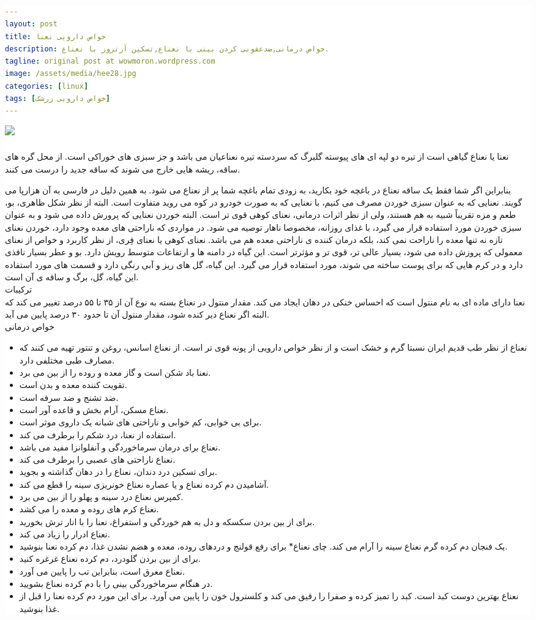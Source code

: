 ```yaml
---
layout: post
title: خواص دارویی نعنا
description: خواص درمانی,ضدعفونی کردن بینی با نعناع,تسکین آرتروز با نعناع.
tagline: original post at wowmoron.wordpress.com
image: /assets/media/hee28.jpg
categories: [linux]
tags: [خواص دارویی زرشک]
---
```

<img src="{{page.image}}" width="85%"/>
<br/>
<br/>
نعنا یا نعناع گیاهی است از تیره دو لپه ای های پیوسته گلبرگ که سردسته تیره نعناعیان می باشد و جز سبزی های خوراکی است. از محل گره های ساقه، ریشه هایی خارج می شوند که ساقه جدید را درست می کنند.
 
بنابراین اگر شما فقط یک ساقه نعناع در باغچه خود بکارید، به زودی تمام باغچه شما پر از نعناع می شود. به همین دلیل در فارسی به آن هزارپا می گویند.
نعنایی که به عنوان سبزی خوردن مصرف می کنیم، با نعنایی که به صورت خودرو در کوه می روید متفاوت است. البته از نظر شکل ظاهری، بو، طعم و مزه تقریباً شبیه به هم هستند، ولی از نظر اثرات درمانی، نعنای کوهی قوی تر است.
البته خوردن نعنایی که پرورش داده می شود و به عنوان سبزی خوردن مورد استفاده قرار می گیرد، با غذای روزانه، مخصوصا ناهار توصیه می شود.
در مواردی که ناراحتی های معده وجود دارد، خوردن نعنای تازه نه تنها معده را ناراحت نمی کند، بلکه درمان کننده ی ناراحتی معده هم می باشد.
نعنای کوهی یا نعنای فِری، از نظر کاربرد و خواص از نعنای معمولی که پروزش داده می شود، بسیار عالی تر، قوی تر و مؤثرتر است.
این گیاه در دامنه ها و ارتفاعات متوسط رویش دارد. بو و عطر بسیار نافذی دارد و در کرم هایی که برای پوست ساخته می شوند، مورد استفاده قرار می گیرد.
این گیاه، گل های ریز و آبی رنگی دارد و قسمت های مورد استفاده این گیاه، گل، برگ و ساقه ی آن است.
 <br/>
ترکیبات
 <br/>
نعنا دارای ماده ای به نام منتول است که احساس خنکی در دهان ایجاد می کند. مقدار منتول در نعناع بسته به نوع آن از ۳۵ تا ۵۵ درصد تغییر می کند که البته اگر نعناع دیر کنده شود، مقدار منتول آن تا حدود ۳۰ درصد پایین می آید.
 <br/>
خواص درمانی
 <br/>
* نعناع از نظر طب قدیم ایران نسبتا گرم و خشک است و از نظر خواص دارویی از پونه قوی تر است. از نعناع اسانس، روغن و تنتور تهیه می کنند که مصارف طبی مختلفی دارد.
* نعنا باد شکن است و گاز معده و روده را از بین می برد.
* تقویت کننده معده و بدن است.
* ضد تشنج و ضد سرفه است.
* نعناع مسکن،‌ آرام بخش و قاعده آور است.
* برای بی خوابی، کم خوابی و ناراحتی های شبانه یک داروی موثر است.
* استفاده از نعنا، درد شکم را برطرف می کند.
* نعناع برای درمان سرماخوردگی و آنفلوانزا مفید می باشد.
* نعناع ناراحتی های عصبی را برطرف می کند.
* برای تسکین درد دندان، نعناع را در دهان گذاشته و بجوید.
* آشامیدن دم کرده نعناع و یا عصاره نعناع خونریزی سینه را قطع می کند.
* کمپرس نعناع درد سینه و پهلو را از بین می برد.
* نعناع کرم های روده و معده را می کشد.
* برای از بین بردن سکسکه و دل به هم خوردگی و استفراغ، نعنا را با انار ترش بخورید.
* نعناع ادرار را زیاد می کند.
* یک فنجان دم کرده گرم نعناع سینه را آرام می کند.
چای نعناع* برای رفع قولنج و دردهای روده، معده و هضم نشدن غذا، دم کرده نعنا بنوشید.
* برای از بین بردن گلودرد، دم کرده نعناع غرغره کنید.
* نعناع معرق است، بنابراین تب را پایین می آورد.
* در هنگام سرماخوردگی بینی را با دم کرده نعناع بشویید.
* نعناع بهترین دوست کبد است. کبد را تمیز کرده و صفرا را رقیق می کند و کلسترول خون را پایین می آورد. برای این مورد دم کرده نعنا را قبل از غذا بنوشید.